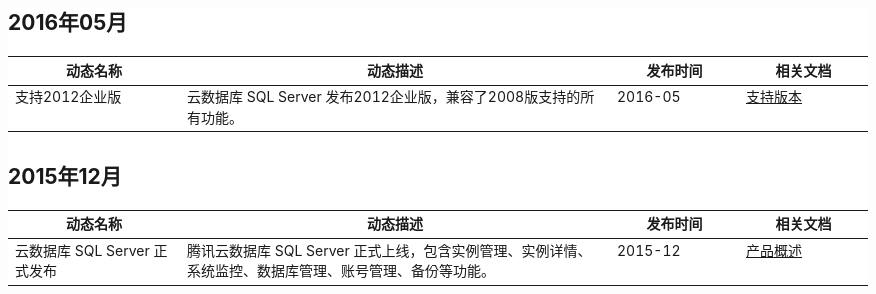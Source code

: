 ## 2016年05月
<table>
<thead><tr><th width=20%>动态名称</th><th width=50%>动态描述</th><th width=15%>发布时间</th><th width=15%>相关文档</th></tr></thead>
<tbody><tr>
<td>支持2012企业版</td>
<td>云数据库 SQL Server 发布2012企业版，兼容了2008版支持的所有功能。</td>
<td>2016-05</td>
<td><a href="https://cloud.tencent.com/document/product/238/3263" target="_blank">支持版本</a></td></tr>
</tbody></table>

## 2015年12月
<table>
<thead><tr><th width=20%>动态名称</th><th width=50%>动态描述</th><th width=15%>发布时间</th><th width=15%>相关文档</th></tr></thead>
<tbody><tr>
<td>云数据库 SQL Server 正式发布</td>
<td>腾讯云数据库 SQL Server 正式上线，包含实例管理、实例详情、系统监控、数据库管理、账号管理、备份等功能。</td>
<td>2015-12</td>
<td><a href="https://cloud.tencent.com/document/product/238/2016" target="_blank">产品概述</a></td></tr>
</tbody></table>

